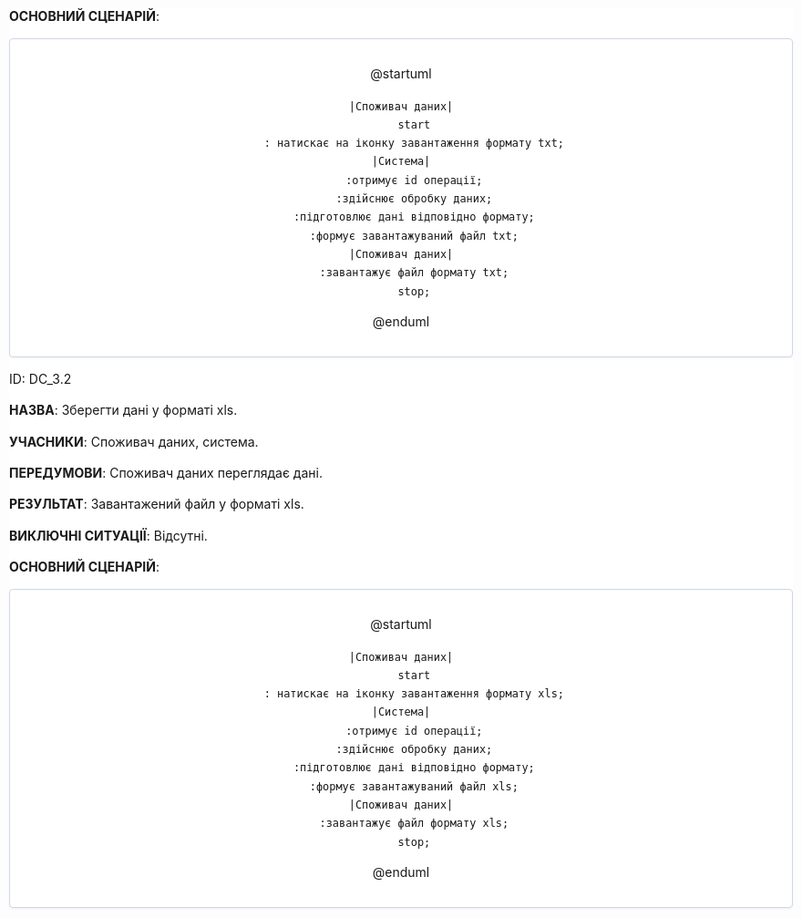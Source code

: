 **ОСНОВНИЙ СЦЕНАРІЙ**:

<center style="
    border-radius:4px;
    border: 1px solid #cfd7e6;
    box-shadow: 0 1px 3px 0 rgba(89,105,129,.05), 0 1px 1px 0 rgba(0,0,0,.025);
    padding: 1em;"
>

@startuml

    |Споживач даних|
        start
        : натискає на іконку завантаження формату txt;
    |Система|
        :отримує id операції;
        :здійснює обробку даних;
        :підготовлює дані відповідно формату;
        :формує завантажуваний файл txt;
    |Споживач даних|
        :завантажує файл формату txt;
        stop;

@enduml


</center>

ID: DC_3.2

**НАЗВА**: Зберегти дані у форматі xls.

**УЧАСНИКИ**: Споживач даних, система.

**ПЕРЕДУМОВИ**: Споживач даних переглядає дані.

**РЕЗУЛЬТАТ**: Завантажений файл у форматі xls.

**ВИКЛЮЧНІ СИТУАЦІЇ**: Відсутні.

**ОСНОВНИЙ СЦЕНАРІЙ**:

<center style="
    border-radius:4px;
    border: 1px solid #cfd7e6;
    box-shadow: 0 1px 3px 0 rgba(89,105,129,.05), 0 1px 1px 0 rgba(0,0,0,.025);
    padding: 1em;"
>

@startuml

    |Споживач даних|
        start
        : натискає на іконку завантаження формату xls;
    |Система|
        :отримує id операції;
        :здійснює обробку даних;
        :підготовлює дані відповідно формату;
        :формує завантажуваний файл xls;
    |Споживач даних|
        :завантажує файл формату xls;
        stop;

@enduml

</center>